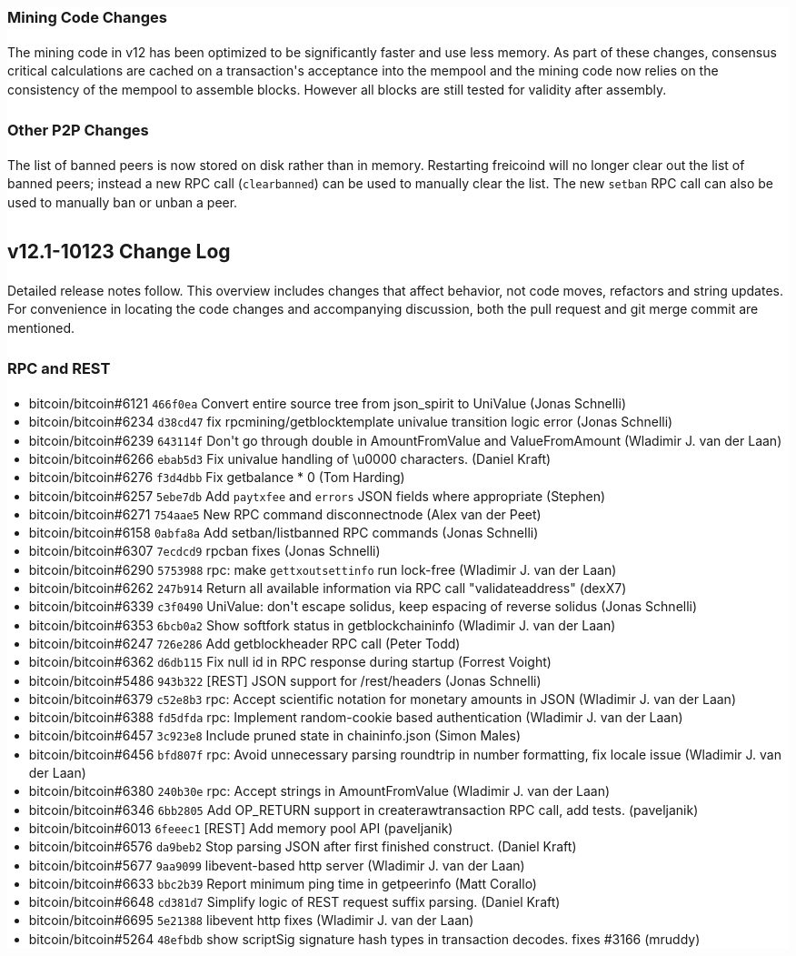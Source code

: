 ### Mining Code Changes

The mining code in v12 has been optimized to be significantly faster and use less memory. As part of these changes, consensus critical calculations are cached on a transaction's acceptance into the mempool and the mining code now relies on the consistency of the mempool to assemble blocks. However all blocks are still tested for validity after assembly.

### Other P2P Changes

The list of banned peers is now stored on disk rather than in memory.  Restarting freicoind will no longer clear out the list of banned peers; instead a new RPC call (`clearbanned`) can be used to manually clear the list.  The new `setban` RPC call can also be used to manually ban or unban a peer.

v12.1-10123 Change Log
----------------------

Detailed release notes follow. This overview includes changes that affect behavior, not code moves, refactors and string updates. For convenience in locating the code changes and accompanying discussion, both the pull request and git merge commit are mentioned.

### RPC and REST

- bitcoin/bitcoin#6121 `466f0ea` Convert entire source tree from json_spirit to UniValue (Jonas Schnelli)
- bitcoin/bitcoin#6234 `d38cd47` fix rpcmining/getblocktemplate univalue transition logic error (Jonas Schnelli)
- bitcoin/bitcoin#6239 `643114f` Don't go through double in AmountFromValue and ValueFromAmount (Wladimir J. van der Laan)
- bitcoin/bitcoin#6266 `ebab5d3` Fix univalue handling of \u0000 characters. (Daniel Kraft)
- bitcoin/bitcoin#6276 `f3d4dbb` Fix getbalance * 0 (Tom Harding)
- bitcoin/bitcoin#6257 `5ebe7db` Add `paytxfee` and `errors` JSON fields where appropriate (Stephen)
- bitcoin/bitcoin#6271 `754aae5` New RPC command disconnectnode (Alex van der Peet)
- bitcoin/bitcoin#6158 `0abfa8a` Add setban/listbanned RPC commands (Jonas Schnelli)
- bitcoin/bitcoin#6307 `7ecdcd9` rpcban fixes (Jonas Schnelli)
- bitcoin/bitcoin#6290 `5753988` rpc: make `gettxoutsettinfo` run lock-free (Wladimir J. van der Laan)
- bitcoin/bitcoin#6262 `247b914` Return all available information via RPC call "validateaddress" (dexX7)
- bitcoin/bitcoin#6339 `c3f0490` UniValue: don't escape solidus, keep espacing of reverse solidus (Jonas Schnelli)
- bitcoin/bitcoin#6353 `6bcb0a2` Show softfork status in getblockchaininfo (Wladimir J. van der Laan)
- bitcoin/bitcoin#6247 `726e286` Add getblockheader RPC call (Peter Todd)
- bitcoin/bitcoin#6362 `d6db115` Fix null id in RPC response during startup (Forrest Voight)
- bitcoin/bitcoin#5486 `943b322` [REST] JSON support for /rest/headers (Jonas Schnelli)
- bitcoin/bitcoin#6379 `c52e8b3` rpc: Accept scientific notation for monetary amounts in JSON (Wladimir J. van der Laan)
- bitcoin/bitcoin#6388 `fd5dfda` rpc: Implement random-cookie based authentication (Wladimir J. van der Laan)
- bitcoin/bitcoin#6457 `3c923e8` Include pruned state in chaininfo.json (Simon Males)
- bitcoin/bitcoin#6456 `bfd807f` rpc: Avoid unnecessary parsing roundtrip in number formatting, fix locale issue (Wladimir J. van der Laan)
- bitcoin/bitcoin#6380 `240b30e` rpc: Accept strings in AmountFromValue (Wladimir J. van der Laan)
- bitcoin/bitcoin#6346 `6bb2805` Add OP_RETURN support in createrawtransaction RPC call, add tests. (paveljanik)
- bitcoin/bitcoin#6013 `6feeec1` [REST] Add memory pool API (paveljanik)
- bitcoin/bitcoin#6576 `da9beb2` Stop parsing JSON after first finished construct. (Daniel Kraft)
- bitcoin/bitcoin#5677 `9aa9099` libevent-based http server (Wladimir J. van der Laan)
- bitcoin/bitcoin#6633 `bbc2b39` Report minimum ping time in getpeerinfo (Matt Corallo)
- bitcoin/bitcoin#6648 `cd381d7` Simplify logic of REST request suffix parsing. (Daniel Kraft)
- bitcoin/bitcoin#6695 `5e21388` libevent http fixes (Wladimir J. van der Laan)
- bitcoin/bitcoin#5264 `48efbdb` show scriptSig signature hash types in transaction decodes. fixes #3166 (mruddy)

[BIP9]: https://github.com/bitcoin/bips/blob/master/bip-0009.mediawiki
[BIP65]: https://github.com/bitcoin/bips/blob/master/bip-0065.mediawiki
[BIP68]: https://github.com/bitcoin/bips/blob/master/bip-0068.mediawiki
[BIP112]: https://github.com/bitcoin/bips/blob/master/bip-0112.mediawiki
[BIP113]: https://github.com/bitcoin/bips/blob/master/bip-0113.mediawiki
[BIP125]: https://github.com/bitcoin/bips/blob/master/bip-0125.mediawiki